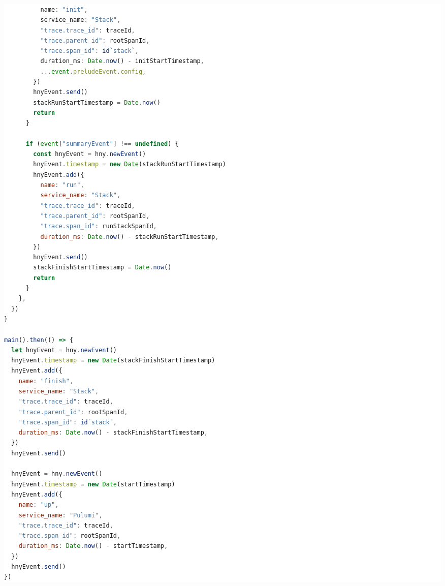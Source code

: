 ```javascript
          name: "init",
          service_name: "Stack",
          "trace.trace_id": traceId,
          "trace.parent_id": rootSpanId,
          "trace.span_id": id`stack`,
          duration_ms: Date.now() - initStartTimestamp,
          ...event.preludeEvent.config,
        })
        hnyEvent.send()
        stackRunStartTimestamp = Date.now()
        return
      }

      if (event["summaryEvent"] !== undefined) {
        const hnyEvent = hny.newEvent()
        hnyEvent.timestamp = new Date(stackRunStartTimestamp)
        hnyEvent.add({
          name: "run",
          service_name: "Stack",
          "trace.trace_id": traceId,
          "trace.parent_id": rootSpanId,
          "trace.span_id": runStackSpanId,
          duration_ms: Date.now() - stackRunStartTimestamp,
        })
        hnyEvent.send()
        stackFinishStartTimestamp = Date.now()
        return
      }
    },
  })
}

main().then(() => {
  let hnyEvent = hny.newEvent()
  hnyEvent.timestamp = new Date(stackFinishStartTimestamp)
  hnyEvent.add({
    name: "finish",
    service_name: "Stack",
    "trace.trace_id": traceId,
    "trace.parent_id": rootSpanId,
    "trace.span_id": id`stack`,
    duration_ms: Date.now() - stackFinishStartTimestamp,
  })
  hnyEvent.send()

  hnyEvent = hny.newEvent()
  hnyEvent.timestamp = new Date(startTimestamp)
  hnyEvent.add({
    name: "up",
    service_name: "Pulumi",
    "trace.trace_id": traceId,
    "trace.span_id": rootSpanId,
    duration_ms: Date.now() - startTimestamp,
  })
  hnyEvent.send()
})

```

